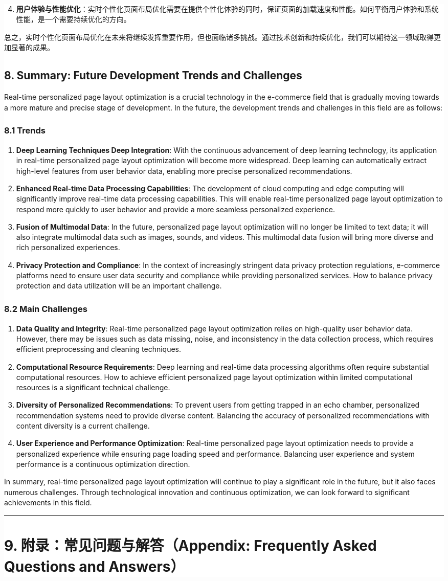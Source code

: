 4. **用户体验与性能优化**：实时个性化页面布局优化需要在提供个性化体验的同时，保证页面的加载速度和性能。如何平衡用户体验和系统性能，是一个需要持续优化的方向。

总之，实时个性化页面布局优化在未来将继续发挥重要作用，但也面临诸多挑战。通过技术创新和持续优化，我们可以期待这一领域取得更加显著的成果。

## 8. Summary: Future Development Trends and Challenges

Real-time personalized page layout optimization is a crucial technology in the e-commerce field that is gradually moving towards a more mature and precise stage of development. In the future, the development trends and challenges in this field are as follows:

### 8.1 Trends

1. **Deep Learning Techniques Deep Integration**: With the continuous advancement of deep learning technology, its application in real-time personalized page layout optimization will become more widespread. Deep learning can automatically extract high-level features from user behavior data, enabling more precise personalized recommendations.

2. **Enhanced Real-time Data Processing Capabilities**: The development of cloud computing and edge computing will significantly improve real-time data processing capabilities. This will enable real-time personalized page layout optimization to respond more quickly to user behavior and provide a more seamless personalized experience.

3. **Fusion of Multimodal Data**: In the future, personalized page layout optimization will no longer be limited to text data; it will also integrate multimodal data such as images, sounds, and videos. This multimodal data fusion will bring more diverse and rich personalized experiences.

4. **Privacy Protection and Compliance**: In the context of increasingly stringent data privacy protection regulations, e-commerce platforms need to ensure user data security and compliance while providing personalized services. How to balance privacy protection and data utilization will be an important challenge.

### 8.2 Main Challenges

1. **Data Quality and Integrity**: Real-time personalized page layout optimization relies on high-quality user behavior data. However, there may be issues such as data missing, noise, and inconsistency in the data collection process, which requires efficient preprocessing and cleaning techniques.

2. **Computational Resource Requirements**: Deep learning and real-time data processing algorithms often require substantial computational resources. How to achieve efficient personalized page layout optimization within limited computational resources is a significant technical challenge.

3. **Diversity of Personalized Recommendations**: To prevent users from getting trapped in an echo chamber, personalized recommendation systems need to provide diverse content. Balancing the accuracy of personalized recommendations with content diversity is a current challenge.

4. **User Experience and Performance Optimization**: Real-time personalized page layout optimization needs to provide a personalized experience while ensuring page loading speed and performance. Balancing user experience and system performance is a continuous optimization direction.

In summary, real-time personalized page layout optimization will continue to play a significant role in the future, but it also faces numerous challenges. Through technological innovation and continuous optimization, we can look forward to significant achievements in this field.

---

# 9. 附录：常见问题与解答（Appendix: Frequently Asked Questions and Answers）
